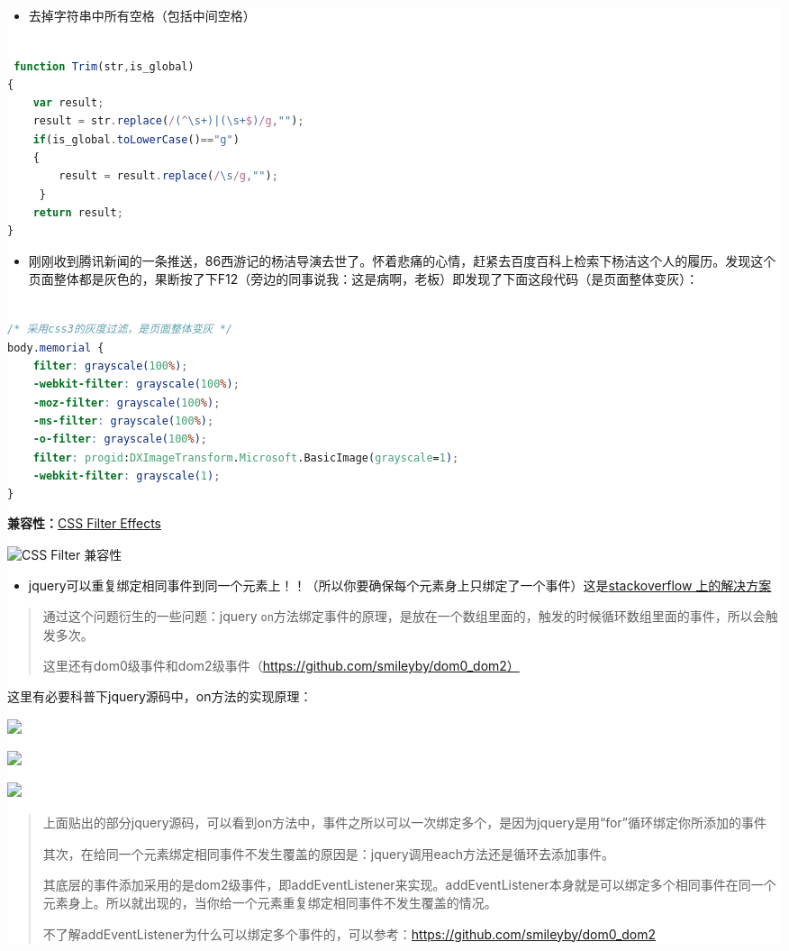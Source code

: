 *	去掉字符串中所有空格（包括中间空格）

```js

 function Trim(str,is_global)
{
    var result;
    result = str.replace(/(^\s+)|(\s+$)/g,"");
    if(is_global.toLowerCase()=="g")
    {
        result = result.replace(/\s/g,"");
     }
    return result;
}

```

* 刚刚收到腾讯新闻的一条推送，86西游记的杨洁导演去世了。怀着悲痛的心情，赶紧去百度百科上检索下杨洁这个人的履历。发现这个页面整体都是灰色的，果断按了下F12（旁边的同事说我：这是病啊，老板）即发现了下面这段代码（是页面整体变灰）：

```css

/* 采用css3的灰度过滤，是页面整体变灰 */
body.memorial {
    filter: grayscale(100%);
    -webkit-filter: grayscale(100%);
    -moz-filter: grayscale(100%);
    -ms-filter: grayscale(100%);
    -o-filter: grayscale(100%);
    filter: progid:DXImageTransform.Microsoft.BasicImage(grayscale=1);
    -webkit-filter: grayscale(1);
}

```

**兼容性：**[CSS Filter Effects](http://www.caniuse.com/#search=filter)

![CSS Filter 兼容性](http://oqpmmru7y.bkt.clouddn.com/todayIssue_cssFilter.png)

*	jquery可以重复绑定相同事件到同一个元素上！！（所以你要确保每个元素身上只绑定了一个事件）这是[stackoverflow 上的解决方案](http://stackoverflow.com/questions/14969960/jquery-click-events-firing-multiple-times)
> 通过这个问题衍生的一些问题：jquery `on`方法绑定事件的原理，是放在一个数组里面的，触发的时候循环数组里面的事件，所以会触发多次。
> 
> 这里还有dom0级事件和dom2级事件（https://github.com/smileyby/dom0_dom2）

这里有必要科普下jquery源码中，on方法的实现原理：

![](http://oqpmmru7y.bkt.clouddn.com/todayIssue_3.png)

![](http://oqpmmru7y.bkt.clouddn.com/todayIssue_2.png)

![](http://oqpmmru7y.bkt.clouddn.com/todayIssue_1.png)

> 上面贴出的部分jquery源码，可以看到on方法中，事件之所以可以一次绑定多个，是因为jquery是用“for”循环绑定你所添加的事件
> 
> 其次，在给同一个元素绑定相同事件不发生覆盖的原因是：jquery调用each方法还是循环去添加事件。
> 
> 其底层的事件添加采用的是dom2级事件，即addEventListener来实现。addEventListener本身就是可以绑定多个相同事件在同一个元素身上。所以就出现的，当你给一个元素重复绑定相同事件不发生覆盖的情况。
> 
> 不了解addEventListener为什么可以绑定多个事件的，可以参考：https://github.com/smileyby/dom0_dom2
